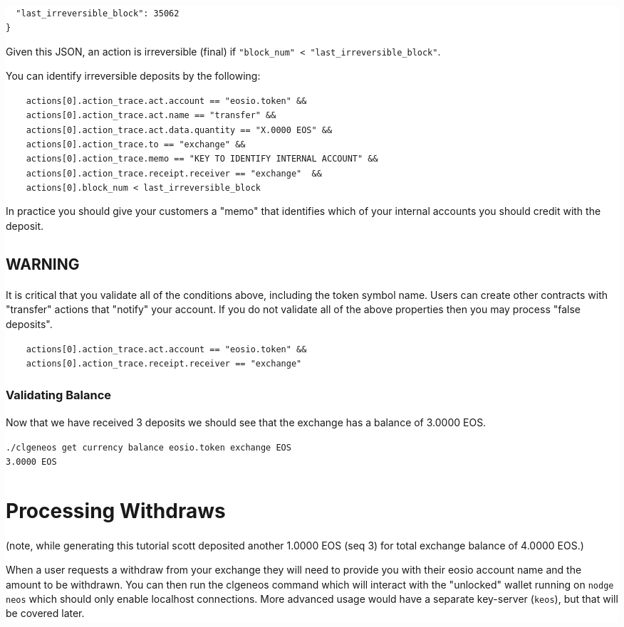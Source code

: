 ```
  "last_irreversible_block": 35062
}
```

Given this JSON, an action is irreversible (final) if `"block_num" < "last_irreversible_block"`.  

You can identify irreversible deposits by the following:

```
    actions[0].action_trace.act.account == "eosio.token" &&
    actions[0].action_trace.act.name == "transfer" &&
    actions[0].action_trace.act.data.quantity == "X.0000 EOS" &&
    actions[0].action_trace.to == "exchange" && 
    actions[0].action_trace.memo == "KEY TO IDENTIFY INTERNAL ACCOUNT" && 
    actions[0].action_trace.receipt.receiver == "exchange"  &&
    actions[0].block_num < last_irreversible_block
```

In practice you should give your customers a "memo" that identifies which of your internal accounts you should
credit with the deposit.

## WARNING

It is critical that you validate all of the conditions above, including the token symbol name. Users can create
other contracts with "transfer" actions that "notify" your account. If you do not validate all of the above properties
then you may process "false deposits".  

```
    actions[0].action_trace.act.account == "eosio.token" &&
    actions[0].action_trace.receipt.receiver == "exchange" 
```

### Validating Balance

Now that we have received 3 deposits we should see that the exchange has a balance of 3.0000 EOS.

```
./clgeneos get currency balance eosio.token exchange EOS
3.0000 EOS
```

# Processing Withdraws

(note, while generating this tutorial scott deposited another 1.0000 EOS (seq 3) for total exchange balance of 4.0000 EOS.)

When a user requests a withdraw from your exchange they will need to provide you with their eosio account name and
the amount to be withdrawn.  You can then run the clgeneos command which will interact with the "unlocked" wallet 
running on `nodgeneos` which should only enable localhost connections. More advanced usage would have a separate
key-server (`keos`), but that will be covered later.
